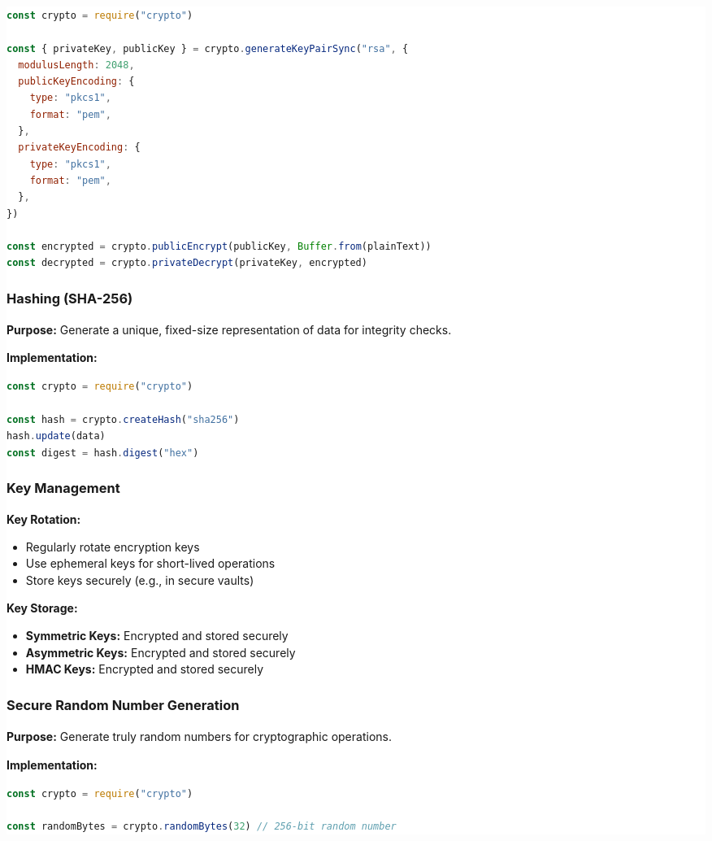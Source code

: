 ```javascript
const crypto = require("crypto")

const { privateKey, publicKey } = crypto.generateKeyPairSync("rsa", {
  modulusLength: 2048,
  publicKeyEncoding: {
    type: "pkcs1",
    format: "pem",
  },
  privateKeyEncoding: {
    type: "pkcs1",
    format: "pem",
  },
})

const encrypted = crypto.publicEncrypt(publicKey, Buffer.from(plainText))
const decrypted = crypto.privateDecrypt(privateKey, encrypted)
```

### Hashing (SHA-256)

**Purpose:** Generate a unique, fixed-size representation of data for integrity checks.

**Implementation:**

```javascript
const crypto = require("crypto")

const hash = crypto.createHash("sha256")
hash.update(data)
const digest = hash.digest("hex")
```

### Key Management

**Key Rotation:**

- Regularly rotate encryption keys
- Use ephemeral keys for short-lived operations
- Store keys securely (e.g., in secure vaults)

**Key Storage:**

- **Symmetric Keys:** Encrypted and stored securely
- **Asymmetric Keys:** Encrypted and stored securely
- **HMAC Keys:** Encrypted and stored securely

### Secure Random Number Generation

**Purpose:** Generate truly random numbers for cryptographic operations.

**Implementation:**

```javascript
const crypto = require("crypto")

const randomBytes = crypto.randomBytes(32) // 256-bit random number
```
